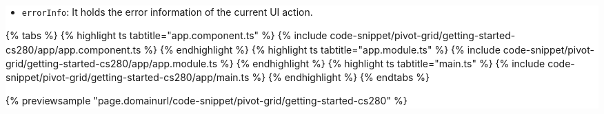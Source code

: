 * `errorInfo`: It holds the error information of the current UI action.

{% tabs %}
{% highlight ts tabtitle="app.component.ts" %}
{% include code-snippet/pivot-grid/getting-started-cs280/app/app.component.ts %}
{% endhighlight %}
{% highlight ts tabtitle="app.module.ts" %}
{% include code-snippet/pivot-grid/getting-started-cs280/app/app.module.ts %}
{% endhighlight %}
{% highlight ts tabtitle="main.ts" %}
{% include code-snippet/pivot-grid/getting-started-cs280/app/main.ts %}
{% endhighlight %}
{% endtabs %}
  
{% previewsample "page.domainurl/code-snippet/pivot-grid/getting-started-cs280" %}